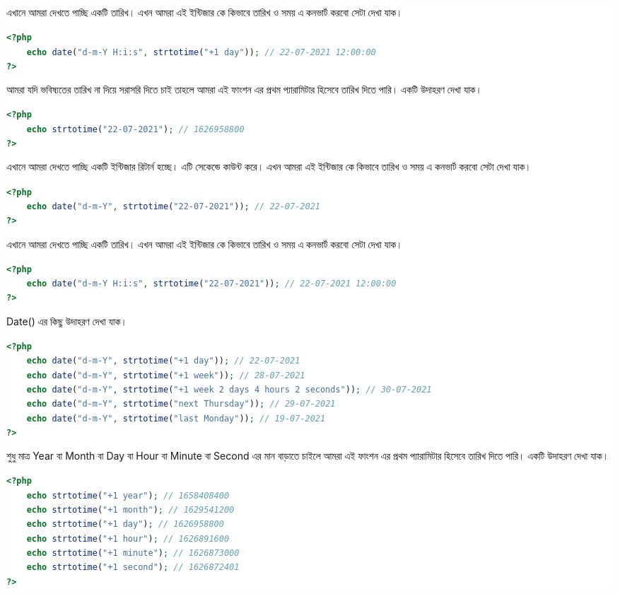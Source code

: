এখানে আমরা দেখতে পাচ্ছি একটি তারিখ। এখন আমরা এই ইন্টিজার কে কিভাবে তারিখ ও সময় এ কনভার্ট করবো সেটা দেখা যাক।

```php
<?php
    echo date("d-m-Y H:i:s", strtotime("+1 day")); // 22-07-2021 12:00:00
?>
```

আমরা যদি ভবিষ্যতের তারিখ না দিয়ে সরাসরি দিতে চাই তাহলে আমরা এই ফাংশন এর প্রথম প্যারামিটার হিসেবে তারিখ দিতে পারি। একটি উদাহরণ দেখা যাক।

```php
<?php
    echo strtotime("22-07-2021"); // 1626958800
?>
```

এখানে আমরা দেখতে পাচ্ছি একটি ইন্টিজার রিটার্ন হচ্ছে। এটি সেকেন্ডে কাউন্ট করে। এখন আমরা এই ইন্টিজার কে কিভাবে তারিখ ও সময় এ কনভার্ট করবো সেটা দেখা যাক।

```php
<?php
    echo date("d-m-Y", strtotime("22-07-2021")); // 22-07-2021
?>
```

এখানে আমরা দেখতে পাচ্ছি একটি তারিখ। এখন আমরা এই ইন্টিজার কে কিভাবে তারিখ ও সময় এ কনভার্ট করবো সেটা দেখা যাক।

```php
<?php
    echo date("d-m-Y H:i:s", strtotime("22-07-2021")); // 22-07-2021 12:00:00
?>
```

Date() এর কিছু উদাহরণ দেখা যাক।

```php
<?php
    echo date("d-m-Y", strtotime("+1 day")); // 22-07-2021
    echo date("d-m-Y", strtotime("+1 week")); // 28-07-2021
    echo date("d-m-Y", strtotime("+1 week 2 days 4 hours 2 seconds")); // 30-07-2021
    echo date("d-m-Y", strtotime("next Thursday")); // 29-07-2021
    echo date("d-m-Y", strtotime("last Monday")); // 19-07-2021
?>
```

শুধু মাত্র Year বা Month বা Day বা Hour বা Minute বা Second এর মান বাড়াতে চাইলে আমরা এই ফাংশন এর প্রথম প্যারামিটার হিসেবে তারিখ দিতে পারি। একটি উদাহরণ দেখা যাক।

```php
<?php
    echo strtotime("+1 year"); // 1658408400
    echo strtotime("+1 month"); // 1629541200
    echo strtotime("+1 day"); // 1626958800
    echo strtotime("+1 hour"); // 1626891600
    echo strtotime("+1 minute"); // 1626873000
    echo strtotime("+1 second"); // 1626872401
?>
```
